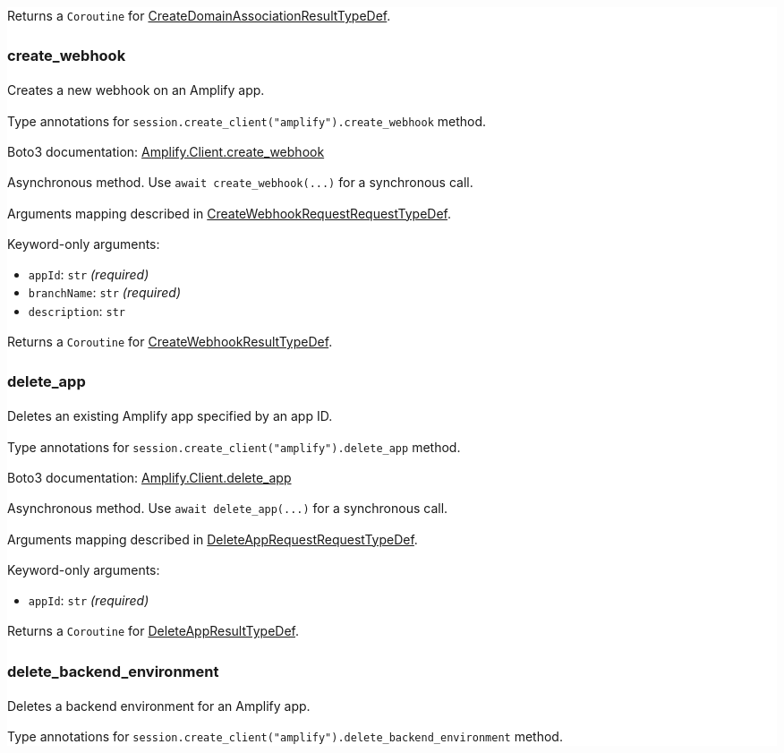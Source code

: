 Returns a `Coroutine` for
[CreateDomainAssociationResultTypeDef](./type_defs.md#createdomainassociationresulttypedef).

<a id="create_webhook"></a>

### create_webhook

Creates a new webhook on an Amplify app.

Type annotations for `session.create_client("amplify").create_webhook` method.

Boto3 documentation:
[Amplify.Client.create_webhook](https://boto3.amazonaws.com/v1/documentation/api/latest/reference/services/amplify.html#Amplify.Client.create_webhook)

Asynchronous method. Use `await create_webhook(...)` for a synchronous call.

Arguments mapping described in
[CreateWebhookRequestRequestTypeDef](./type_defs.md#createwebhookrequestrequesttypedef).

Keyword-only arguments:

- `appId`: `str` *(required)*
- `branchName`: `str` *(required)*
- `description`: `str`

Returns a `Coroutine` for
[CreateWebhookResultTypeDef](./type_defs.md#createwebhookresulttypedef).

<a id="delete_app"></a>

### delete_app

Deletes an existing Amplify app specified by an app ID.

Type annotations for `session.create_client("amplify").delete_app` method.

Boto3 documentation:
[Amplify.Client.delete_app](https://boto3.amazonaws.com/v1/documentation/api/latest/reference/services/amplify.html#Amplify.Client.delete_app)

Asynchronous method. Use `await delete_app(...)` for a synchronous call.

Arguments mapping described in
[DeleteAppRequestRequestTypeDef](./type_defs.md#deleteapprequestrequesttypedef).

Keyword-only arguments:

- `appId`: `str` *(required)*

Returns a `Coroutine` for
[DeleteAppResultTypeDef](./type_defs.md#deleteappresulttypedef).

<a id="delete_backend_environment"></a>

### delete_backend_environment

Deletes a backend environment for an Amplify app.

Type annotations for
`session.create_client("amplify").delete_backend_environment` method.

